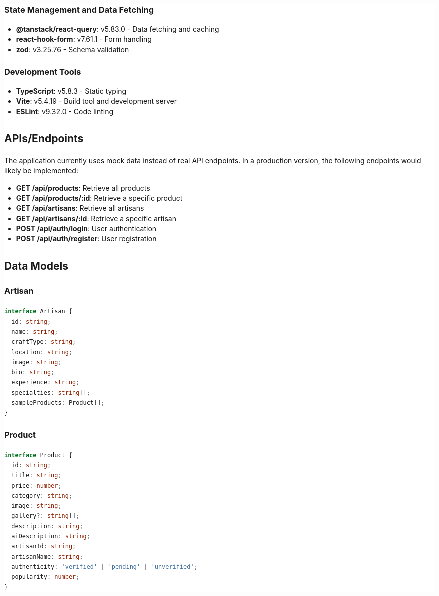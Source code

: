 ### State Management and Data Fetching
- **@tanstack/react-query**: v5.83.0 - Data fetching and caching
- **react-hook-form**: v7.61.1 - Form handling
- **zod**: v3.25.76 - Schema validation

### Development Tools
- **TypeScript**: v5.8.3 - Static typing
- **Vite**: v5.4.19 - Build tool and development server
- **ESLint**: v9.32.0 - Code linting

## APIs/Endpoints

The application currently uses mock data instead of real API endpoints. In a production version, the following endpoints would likely be implemented:

- **GET /api/products**: Retrieve all products
- **GET /api/products/:id**: Retrieve a specific product
- **GET /api/artisans**: Retrieve all artisans
- **GET /api/artisans/:id**: Retrieve a specific artisan
- **POST /api/auth/login**: User authentication
- **POST /api/auth/register**: User registration

## Data Models

### Artisan
```typescript
interface Artisan {
  id: string;
  name: string;
  craftType: string;
  location: string;
  image: string;
  bio: string;
  experience: string;
  specialties: string[];
  sampleProducts: Product[];
}
```

### Product
```typescript
interface Product {
  id: string;
  title: string;
  price: number;
  category: string;
  image: string;
  gallery?: string[];
  description: string;
  aiDescription: string;
  artisanId: string;
  artisanName: string;
  authenticity: 'verified' | 'pending' | 'unverified';
  popularity: number;
}
```
